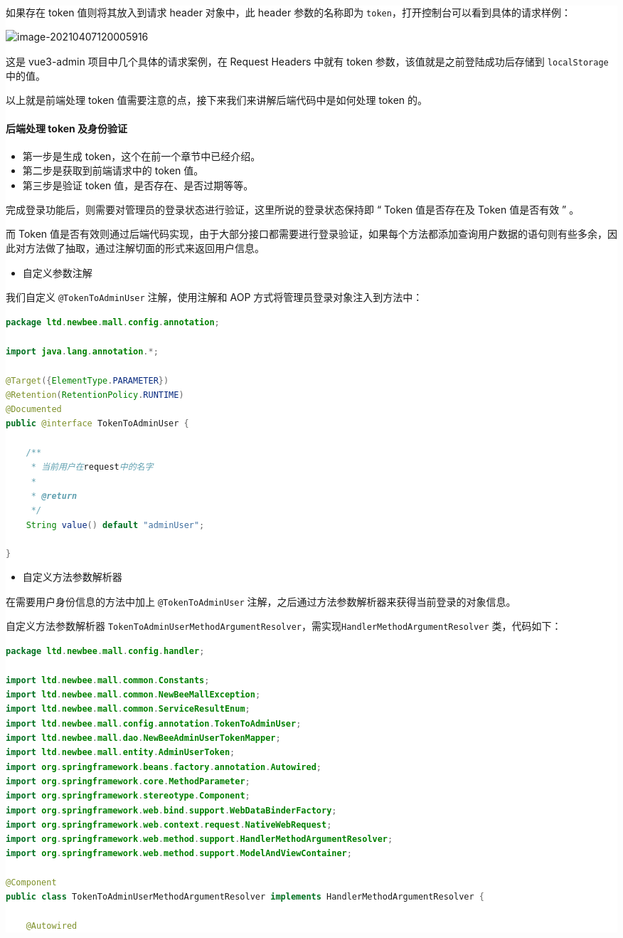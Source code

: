 如果存在 token 值则将其放入到请求 header 对象中，此 header 参数的名称即为 `token`，打开控制台可以看到具体的请求样例：

![image-20210407120005916](https://p3-juejin.byteimg.com/tos-cn-i-k3u1fbpfcp/afccd2459ca64c4a8e46947e9cd79e23~tplv-k3u1fbpfcp-zoom-1.image)

这是 vue3-admin 项目中几个具体的请求案例，在 Request Headers 中就有 token 参数，该值就是之前登陆成功后存储到 `localStorage`中的值。

以上就是前端处理 token 值需要注意的点，接下来我们来讲解后端代码中是如何处理 token 的。

#### 后端处理 token 及身份验证

- 第一步是生成 token，这个在前一个章节中已经介绍。
- 第二步是获取到前端请求中的 token 值。
- 第三步是验证 token 值，是否存在、是否过期等等。

完成登录功能后，则需要对管理员的登录状态进行验证，这里所说的登录状态保持即 “ Token 值是否存在及 Token 值是否有效 ” 。

而 Token 值是否有效则通过后端代码实现，由于大部分接口都需要进行登录验证，如果每个方法都添加查询用户数据的语句则有些多余，因此对方法做了抽取，通过注解切面的形式来返回用户信息。

- 自定义参数注解

我们自定义 `@TokenToAdminUser` 注解，使用注解和 AOP 方式将管理员登录对象注入到方法中：

```java
package ltd.newbee.mall.config.annotation;

import java.lang.annotation.*;

@Target({ElementType.PARAMETER})
@Retention(RetentionPolicy.RUNTIME)
@Documented
public @interface TokenToAdminUser {

    /**
     * 当前用户在request中的名字
     *
     * @return
     */
    String value() default "adminUser";

}
```

- 自定义方法参数解析器

在需要用户身份信息的方法中加上 `@TokenToAdminUser` 注解，之后通过方法参数解析器来获得当前登录的对象信息。

自定义方法参数解析器 `TokenToAdminUserMethodArgumentResolver`，需实现`HandlerMethodArgumentResolver` 类，代码如下：

```java
package ltd.newbee.mall.config.handler;

import ltd.newbee.mall.common.Constants;
import ltd.newbee.mall.common.NewBeeMallException;
import ltd.newbee.mall.common.ServiceResultEnum;
import ltd.newbee.mall.config.annotation.TokenToAdminUser;
import ltd.newbee.mall.dao.NewBeeAdminUserTokenMapper;
import ltd.newbee.mall.entity.AdminUserToken;
import org.springframework.beans.factory.annotation.Autowired;
import org.springframework.core.MethodParameter;
import org.springframework.stereotype.Component;
import org.springframework.web.bind.support.WebDataBinderFactory;
import org.springframework.web.context.request.NativeWebRequest;
import org.springframework.web.method.support.HandlerMethodArgumentResolver;
import org.springframework.web.method.support.ModelAndViewContainer;

@Component
public class TokenToAdminUserMethodArgumentResolver implements HandlerMethodArgumentResolver {

    @Autowired
```